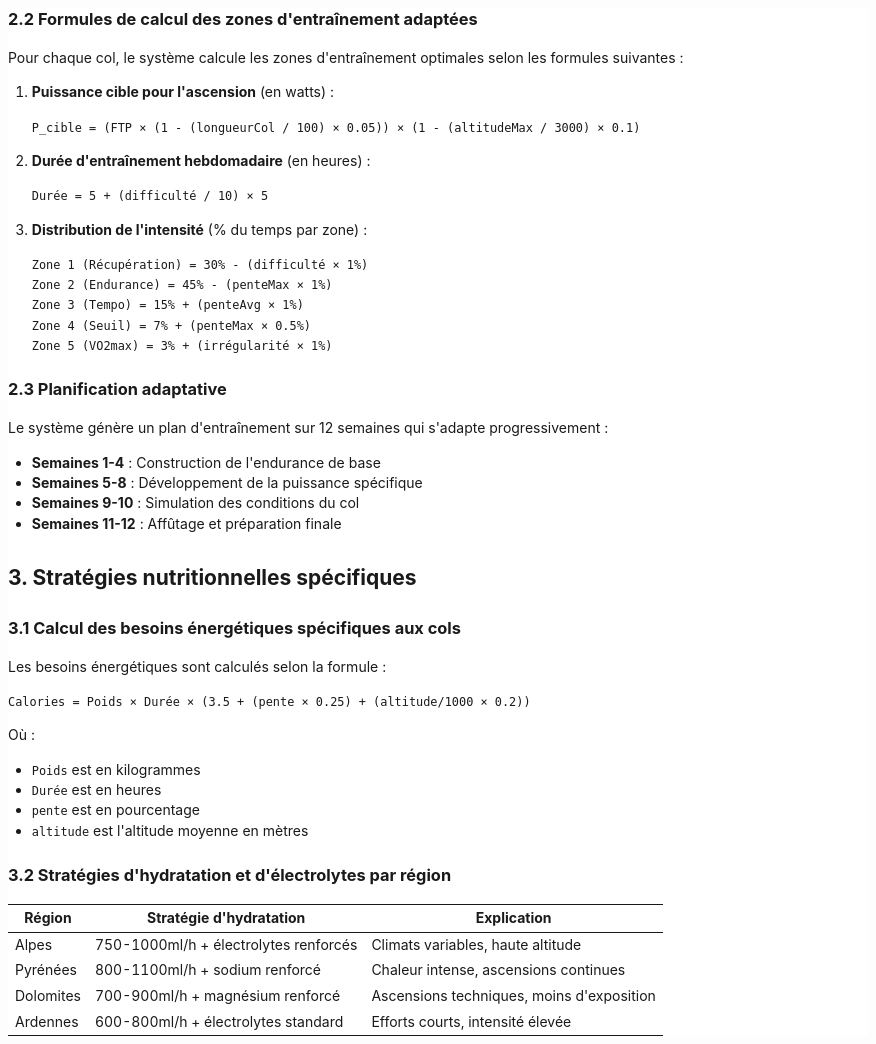 ### 2.2 Formules de calcul des zones d'entraînement adaptées

Pour chaque col, le système calcule les zones d'entraînement optimales selon les formules suivantes :

1. **Puissance cible pour l'ascension** (en watts) :
   ```
   P_cible = (FTP × (1 - (longueurCol / 100) × 0.05)) × (1 - (altitudeMax / 3000) × 0.1)
   ```

2. **Durée d'entraînement hebdomadaire** (en heures) :
   ```
   Durée = 5 + (difficulté / 10) × 5
   ```

3. **Distribution de l'intensité** (% du temps par zone) :
   ```
   Zone 1 (Récupération) = 30% - (difficulté × 1%)
   Zone 2 (Endurance) = 45% - (penteMax × 1%)
   Zone 3 (Tempo) = 15% + (penteAvg × 1%)
   Zone 4 (Seuil) = 7% + (penteMax × 0.5%)
   Zone 5 (VO2max) = 3% + (irrégularité × 1%)
   ```

### 2.3 Planification adaptative

Le système génère un plan d'entraînement sur 12 semaines qui s'adapte progressivement :

- **Semaines 1-4** : Construction de l'endurance de base
- **Semaines 5-8** : Développement de la puissance spécifique
- **Semaines 9-10** : Simulation des conditions du col
- **Semaines 11-12** : Affûtage et préparation finale

## 3. Stratégies nutritionnelles spécifiques

### 3.1 Calcul des besoins énergétiques spécifiques aux cols

Les besoins énergétiques sont calculés selon la formule :

```
Calories = Poids × Durée × (3.5 + (pente × 0.25) + (altitude/1000 × 0.2))
```

Où :
- `Poids` est en kilogrammes
- `Durée` est en heures
- `pente` est en pourcentage
- `altitude` est l'altitude moyenne en mètres

### 3.2 Stratégies d'hydratation et d'électrolytes par région

| Région | Stratégie d'hydratation | Explication |
|--------|-------------------------|-------------|
| Alpes | 750-1000ml/h + électrolytes renforcés | Climats variables, haute altitude |
| Pyrénées | 800-1100ml/h + sodium renforcé | Chaleur intense, ascensions continues |
| Dolomites | 700-900ml/h + magnésium renforcé | Ascensions techniques, moins d'exposition |
| Ardennes | 600-800ml/h + électrolytes standard | Efforts courts, intensité élevée |
